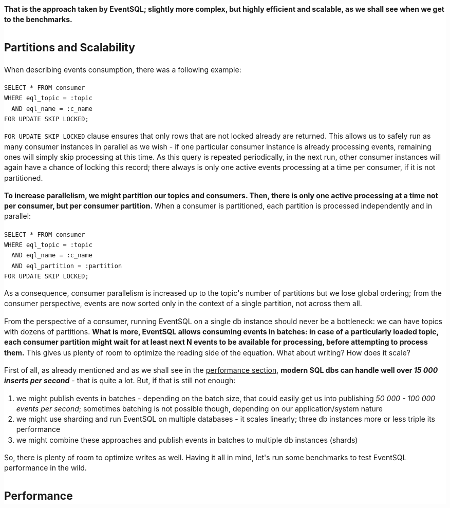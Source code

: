 **That is the approach taken by EventSQL; slightly more complex, but highly efficient and scalable, as we shall see when we get to the benchmarks.**

## Partitions and Scalability

When describing events consumption, there was a following example:
```
SELECT * FROM consumer 
WHERE eql_topic = :topic 
  AND eql_name = :c_name 
FOR UPDATE SKIP LOCKED;
```
`FOR UPDATE SKIP LOCKED` clause ensures that only rows that are not locked already are returned. This allows us to safely run as many consumer instances in parallel as we wish - if one particular consumer instance is already processing events, remaining ones will simply skip processing at this time. As this query is repeated periodically, in the next run, other consumer instances will again have a chance of locking this record; there always is only one active events processing at a time per consumer, if it is not partitioned.

**To increase parallelism, we might partition our topics and consumers. Then, there is only one active processing at a time not per consumer, but per consumer partition.** When a consumer is partitioned, each partition is processed independently and in parallel:
```
SELECT * FROM consumer 
WHERE eql_topic = :topic 
  AND eql_name = :c_name 
  AND eql_partition = :partition 
FOR UPDATE SKIP LOCKED;
```
As a consequence, consumer parallelism is increased up to the topic's number of partitions but we lose global ordering; from the consumer perspective, events are now sorted only in the context of a single partition, not across them all.

From the perspective of a consumer, running EventSQL on a single db instance should never be a bottleneck: we can have topics with dozens of partitions. **What is more, EventSQL allows consuming events in batches: in case of a particularly loaded topic, each consumer partition might wait for at least next N events to be available for processing, before attempting to process them.** This gives us plenty of room to optimize the reading side of the equation. What about writing? How does it scale? 

First of all, as already mentioned and as we shall see in the [performance section](#performance), **modern SQL dbs can handle well over *15 000 inserts per second*** - that is quite a lot. But, if that is still not enough:
1. we might publish events in batches - depending on the batch size, that could easily get us into publishing *50 000 - 100 000 events per second*; sometimes batching is not possible though, depending on our application/system nature
2. we might use sharding and run EventSQL on multiple databases - it scales linearly; three db instances more or less triple its performance
3. we might combine these approaches and publish events in batches to multiple db instances (shards)

So, there is plenty of room to optimize writes as well. Having it all in mind, let's run some benchmarks to test EventSQL performance in the wild.

## Performance
